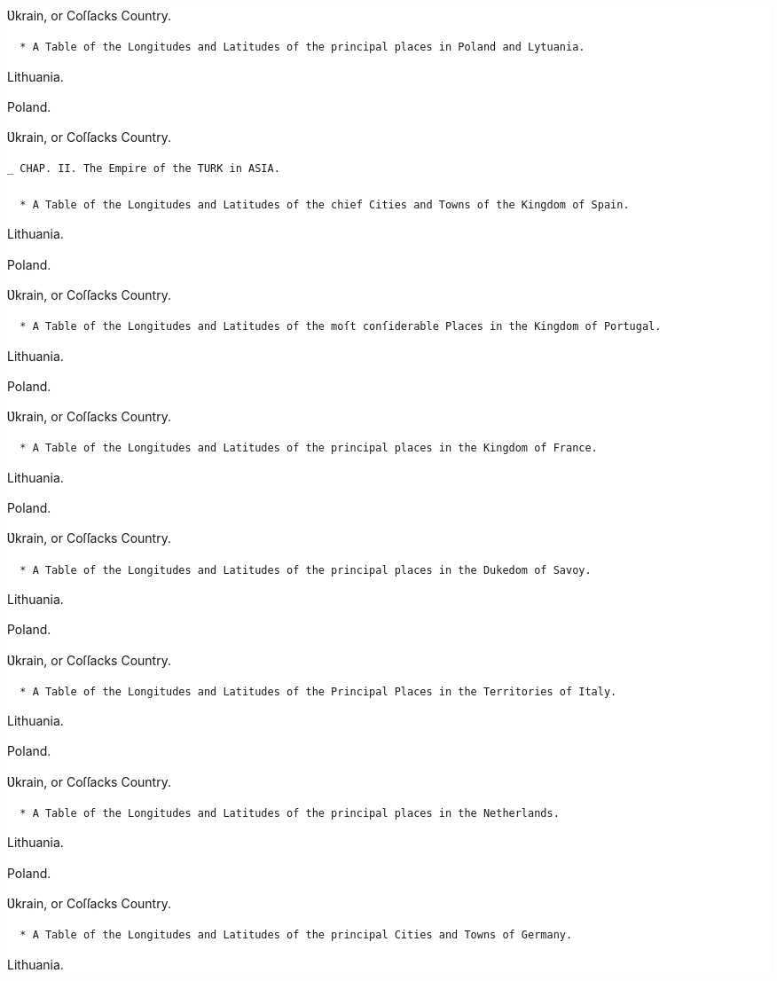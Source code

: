 Ʋkrain, or Coſſacks Country.

      * A Table of the Longitudes and Latitudes of the principal places in Poland and Lytuania.

Lithuania.

Poland.

Ʋkrain, or Coſſacks Country.

    _ CHAP. II. The Empire of the TURK in ASIA.

      * A Table of the Longitudes and Latitudes of the chief Cities and Towns of the Kingdom of Spain.

Lithuania.

Poland.

Ʋkrain, or Coſſacks Country.

      * A Table of the Longitudes and Latitudes of the moſt conſiderable Places in the Kingdom of Portugal.

Lithuania.

Poland.

Ʋkrain, or Coſſacks Country.

      * A Table of the Longitudes and Latitudes of the principal places in the Kingdom of France.

Lithuania.

Poland.

Ʋkrain, or Coſſacks Country.

      * A Table of the Longitudes and Latitudes of the principal places in the Dukedom of Savoy.

Lithuania.

Poland.

Ʋkrain, or Coſſacks Country.

      * A Table of the Longitudes and Latitudes of the Principal Places in the Territories of Italy.

Lithuania.

Poland.

Ʋkrain, or Coſſacks Country.

      * A Table of the Longitudes and Latitudes of the principal places in the Netherlands.

Lithuania.

Poland.

Ʋkrain, or Coſſacks Country.

      * A Table of the Longitudes and Latitudes of the principal Cities and Towns of Germany.

Lithuania.
